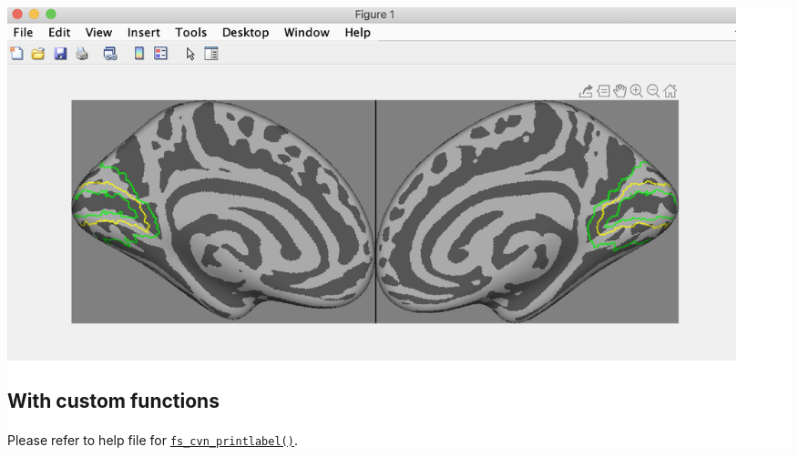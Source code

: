 <img src="img/vis_label_cvn_1.png" width="800" style="vertical-align:middle">
<br>


## With custom functions
Please refer to help file for [`fs_cvn_printlabel()`](../cvn/fs_cvn_printlabel.m).
